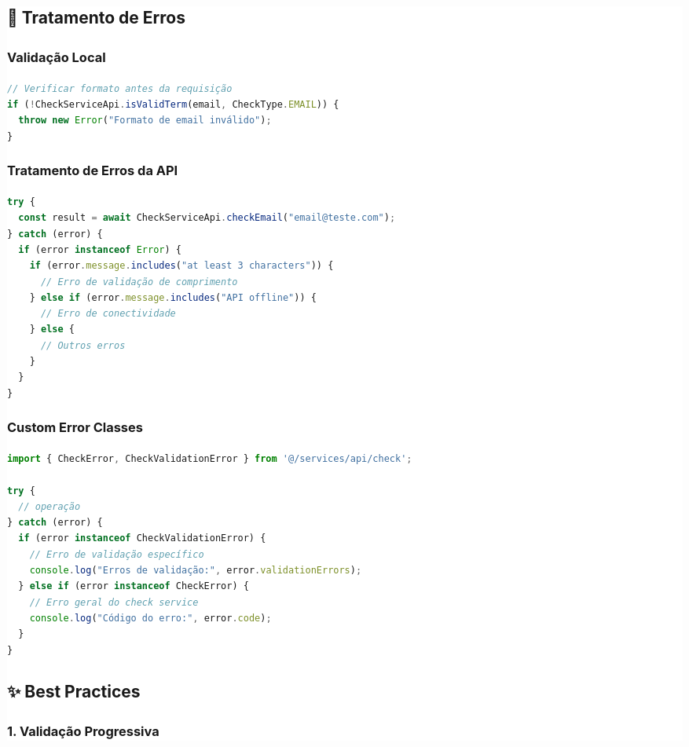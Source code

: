 ## 🚨 Tratamento de Erros

### Validação Local

```typescript
// Verificar formato antes da requisição
if (!CheckServiceApi.isValidTerm(email, CheckType.EMAIL)) {
  throw new Error("Formato de email inválido");
}
```

### Tratamento de Erros da API

```typescript
try {
  const result = await CheckServiceApi.checkEmail("email@teste.com");
} catch (error) {
  if (error instanceof Error) {
    if (error.message.includes("at least 3 characters")) {
      // Erro de validação de comprimento
    } else if (error.message.includes("API offline")) {
      // Erro de conectividade
    } else {
      // Outros erros
    }
  }
}
```

### Custom Error Classes

```typescript
import { CheckError, CheckValidationError } from '@/services/api/check';

try {
  // operação
} catch (error) {
  if (error instanceof CheckValidationError) {
    // Erro de validação específico
    console.log("Erros de validação:", error.validationErrors);
  } else if (error instanceof CheckError) {
    // Erro geral do check service
    console.log("Código do erro:", error.code);
  }
}
```

## ✨ Best Practices

### 1. Validação Progressiva
